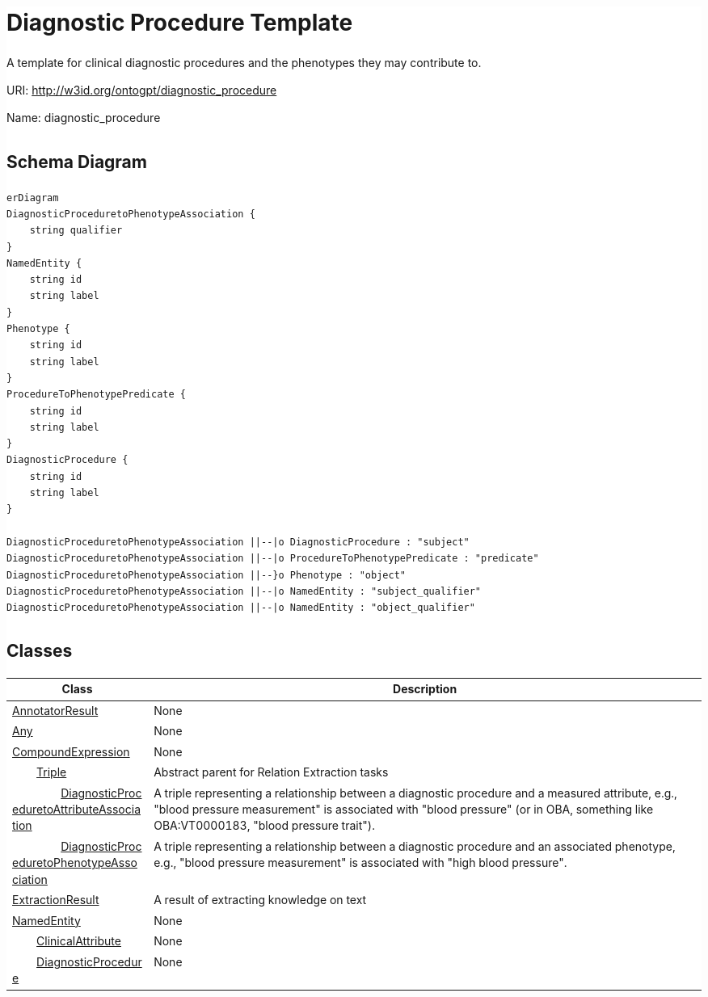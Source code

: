 # Diagnostic Procedure Template

A template for clinical diagnostic procedures and the phenotypes they may contribute to.

URI: http://w3id.org/ontogpt/diagnostic_procedure

Name: diagnostic_procedure



## Schema Diagram

```mermaid
erDiagram
DiagnosticProceduretoPhenotypeAssociation {
    string qualifier  
}
NamedEntity {
    string id  
    string label  
}
Phenotype {
    string id  
    string label  
}
ProcedureToPhenotypePredicate {
    string id  
    string label  
}
DiagnosticProcedure {
    string id  
    string label  
}

DiagnosticProceduretoPhenotypeAssociation ||--|o DiagnosticProcedure : "subject"
DiagnosticProceduretoPhenotypeAssociation ||--|o ProcedureToPhenotypePredicate : "predicate"
DiagnosticProceduretoPhenotypeAssociation ||--}o Phenotype : "object"
DiagnosticProceduretoPhenotypeAssociation ||--|o NamedEntity : "subject_qualifier"
DiagnosticProceduretoPhenotypeAssociation ||--|o NamedEntity : "object_qualifier"

```


## Classes

| Class | Description |
| --- | --- |
| [AnnotatorResult](AnnotatorResult.md) | None |
| [Any](Any.md) | None |
| [CompoundExpression](CompoundExpression.md) | None |
| &nbsp;&nbsp;&nbsp;&nbsp;&nbsp;&nbsp;&nbsp;&nbsp;[Triple](Triple.md) | Abstract parent for Relation Extraction tasks |
| &nbsp;&nbsp;&nbsp;&nbsp;&nbsp;&nbsp;&nbsp;&nbsp;&nbsp;&nbsp;&nbsp;&nbsp;&nbsp;&nbsp;&nbsp;&nbsp;[DiagnosticProceduretoAttributeAssociation](DiagnosticProceduretoAttributeAssociation.md) | A triple representing a relationship between a diagnostic procedure and a measured attribute, e.g., "blood pressure measurement" is associated with "blood pressure" (or in OBA, something like OBA:VT0000183, "blood pressure trait"). |
| &nbsp;&nbsp;&nbsp;&nbsp;&nbsp;&nbsp;&nbsp;&nbsp;&nbsp;&nbsp;&nbsp;&nbsp;&nbsp;&nbsp;&nbsp;&nbsp;[DiagnosticProceduretoPhenotypeAssociation](DiagnosticProceduretoPhenotypeAssociation.md) | A triple representing a relationship between a diagnostic procedure and an associated phenotype, e.g., "blood pressure measurement" is associated with "high blood pressure". |
| [ExtractionResult](ExtractionResult.md) | A result of extracting knowledge on text |
| [NamedEntity](NamedEntity.md) | None |
| &nbsp;&nbsp;&nbsp;&nbsp;&nbsp;&nbsp;&nbsp;&nbsp;[ClinicalAttribute](ClinicalAttribute.md) | None |
| &nbsp;&nbsp;&nbsp;&nbsp;&nbsp;&nbsp;&nbsp;&nbsp;[DiagnosticProcedure](DiagnosticProcedure.md) | None |
